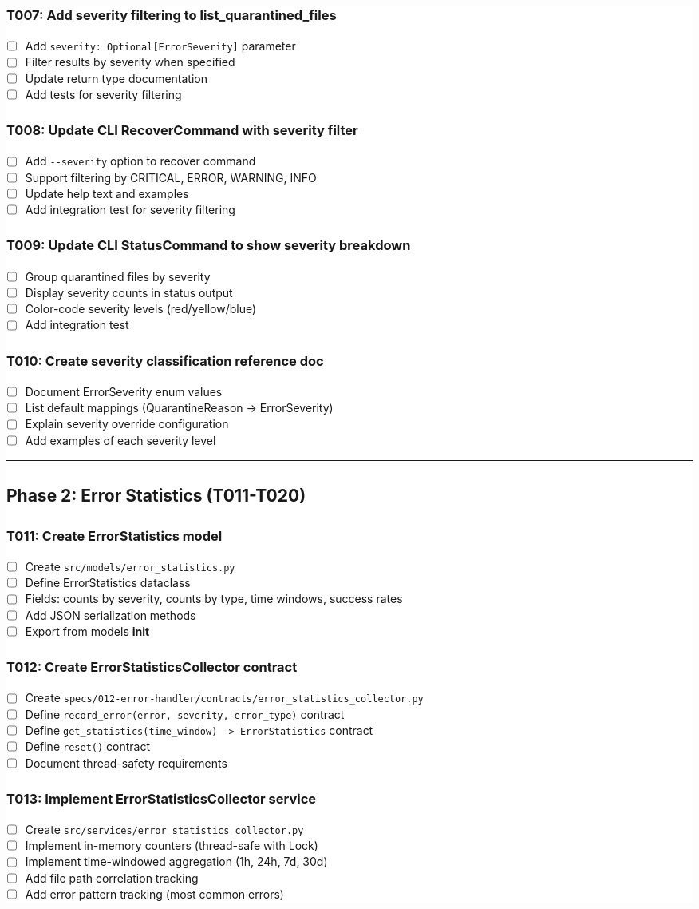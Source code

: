 ### T007: Add severity filtering to list_quarantined_files
- [ ] Add `severity: Optional[ErrorSeverity]` parameter
- [ ] Filter results by severity when specified
- [ ] Update return type documentation
- [ ] Add tests for severity filtering

### T008: Update CLI RecoverCommand with severity filter
- [ ] Add `--severity` option to recover command
- [ ] Support filtering by CRITICAL, ERROR, WARNING, INFO
- [ ] Update help text and examples
- [ ] Add integration test for severity filtering

### T009: Update CLI StatusCommand to show severity breakdown
- [ ] Group quarantined files by severity
- [ ] Display severity counts in status output
- [ ] Color-code severity levels (red/yellow/blue)
- [ ] Add integration test

### T010: Create severity classification reference doc
- [ ] Document ErrorSeverity enum values
- [ ] List default mappings (QuarantineReason -> ErrorSeverity)
- [ ] Explain severity override configuration
- [ ] Add examples of each severity level

---

## Phase 2: Error Statistics (T011-T020)

### T011: Create ErrorStatistics model
- [ ] Create `src/models/error_statistics.py`
- [ ] Define ErrorStatistics dataclass
- [ ] Fields: counts by severity, counts by type, time windows, success rates
- [ ] Add JSON serialization methods
- [ ] Export from models __init__

### T012: Create ErrorStatisticsCollector contract
- [ ] Create `specs/012-error-handler/contracts/error_statistics_collector.py`
- [ ] Define `record_error(error, severity, error_type)` contract
- [ ] Define `get_statistics(time_window) -> ErrorStatistics` contract
- [ ] Define `reset()` contract
- [ ] Document thread-safety requirements

### T013: Implement ErrorStatisticsCollector service
- [ ] Create `src/services/error_statistics_collector.py`
- [ ] Implement in-memory counters (thread-safe with Lock)
- [ ] Implement time-windowed aggregation (1h, 24h, 7d, 30d)
- [ ] Add file path correlation tracking
- [ ] Add error pattern tracking (most common errors)
